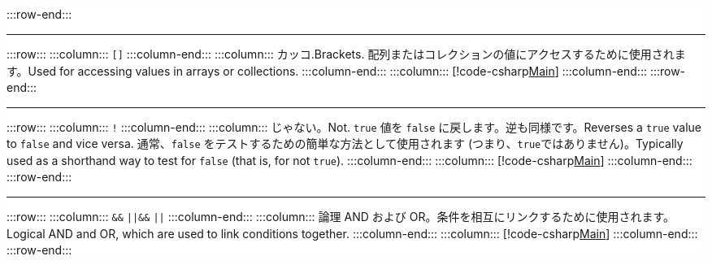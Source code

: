 :::row-end:::

---

:::row:::
    :::column:::
        `[]`
    :::column-end:::
    :::column:::
    <span data-ttu-id="9b4ea-353">カッコ.</span><span class="sxs-lookup"><span data-stu-id="9b4ea-353">Brackets.</span></span> <span data-ttu-id="9b4ea-354">配列またはコレクションの値にアクセスするために使用されます。</span><span class="sxs-lookup"><span data-stu-id="9b4ea-354">Used for accessing values in arrays or collections.</span></span>
    :::column-end:::
    :::column:::
        [!code-csharp[Main](introducing-razor-syntax-c/samples/sample43.cs)]
    :::column-end:::
:::row-end:::

---

:::row:::
    :::column:::
        `!`
    :::column-end:::
    :::column:::
    <span data-ttu-id="9b4ea-355">じゃない。</span><span class="sxs-lookup"><span data-stu-id="9b4ea-355">Not.</span></span> <span data-ttu-id="9b4ea-356">`true` 値を `false` に戻します。逆も同様です。</span><span class="sxs-lookup"><span data-stu-id="9b4ea-356">Reverses a `true` value to `false` and vice versa.</span></span> <span data-ttu-id="9b4ea-357">通常、`false` をテストするための簡単な方法として使用されます (つまり、`true`ではありません)。</span><span class="sxs-lookup"><span data-stu-id="9b4ea-357">Typically used as a shorthand way to test for `false` (that is, for not `true`).</span></span>
    :::column-end:::
    :::column:::
        [!code-csharp[Main](introducing-razor-syntax-c/samples/sample44.cs)]
    :::column-end:::
:::row-end:::

---

:::row:::
    :::column:::
        <span data-ttu-id="9b4ea-358">`&&` `||`</span><span class="sxs-lookup"><span data-stu-id="9b4ea-358">`&&` `||`</span></span>
    :::column-end:::
    :::column:::
    <span data-ttu-id="9b4ea-359">論理 AND および OR。条件を相互にリンクするために使用されます。</span><span class="sxs-lookup"><span data-stu-id="9b4ea-359">Logical AND and OR, which are used to link conditions together.</span></span>
    :::column-end:::
    :::column:::
        [!code-csharp[Main](introducing-razor-syntax-c/samples/sample45.cs)]
    :::column-end:::
:::row-end:::
